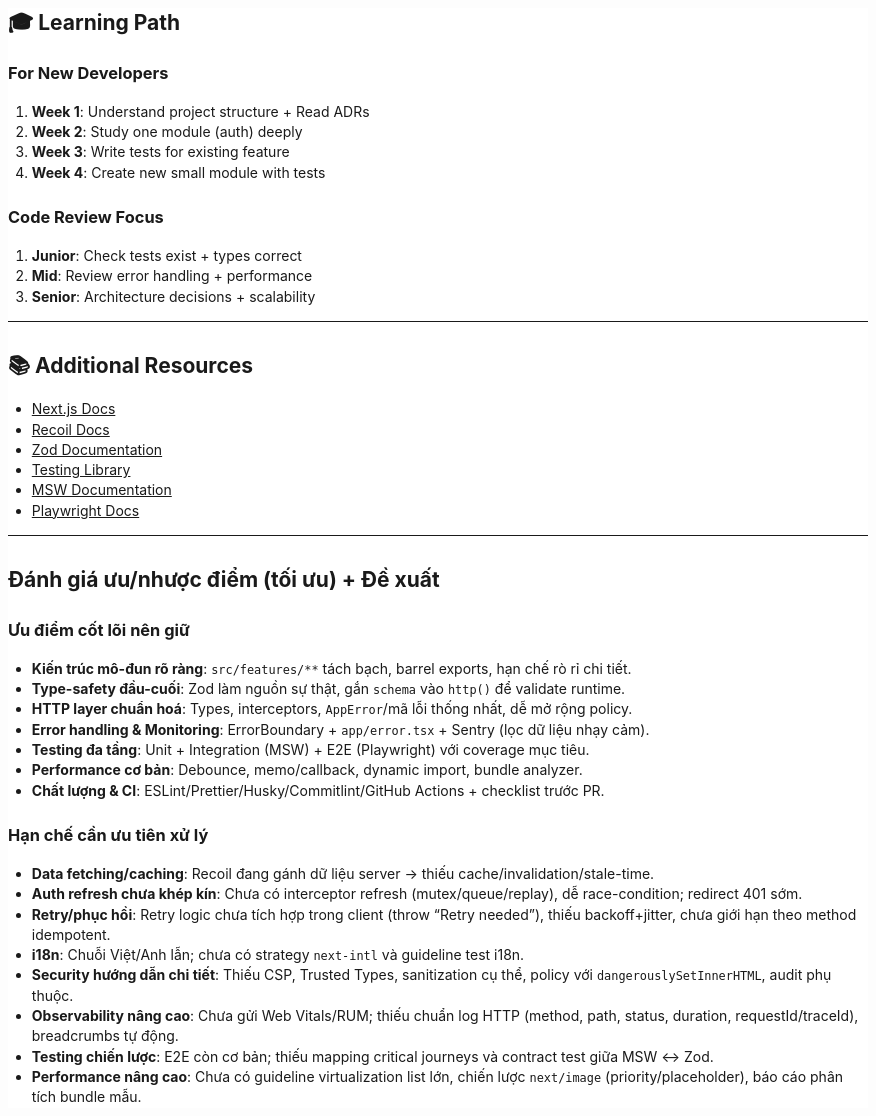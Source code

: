 ## 🎓 Learning Path

### For New Developers

1. **Week 1**: Understand project structure + Read ADRs
2. **Week 2**: Study one module (auth) deeply
3. **Week 3**: Write tests for existing feature
4. **Week 4**: Create new small module with tests

### Code Review Focus

1. **Junior**: Check tests exist + types correct
2. **Mid**: Review error handling + performance
3. **Senior**: Architecture decisions + scalability

---

## 📚 Additional Resources

- [Next.js Docs](https://nextjs.org/docs)
- [Recoil Docs](https://recoiljs.org/)
- [Zod Documentation](https://zod.dev/)
- [Testing Library](https://testing-library.com/)
- [MSW Documentation](https://mswjs.io/)
- [Playwright Docs](https://playwright.dev/)

---

## Đánh giá ưu/nhược điểm (tối ưu) + Đề xuất

### Ưu điểm cốt lõi nên giữ

- **Kiến trúc mô-đun rõ ràng**: `src/features/**` tách bạch, barrel exports, hạn chế rò rỉ chi tiết.
- **Type-safety đầu-cuối**: Zod làm nguồn sự thật, gắn `schema` vào `http()` để validate runtime.
- **HTTP layer chuẩn hoá**: Types, interceptors, `AppError`/mã lỗi thống nhất, dễ mở rộng policy.
- **Error handling & Monitoring**: ErrorBoundary + `app/error.tsx` + Sentry (lọc dữ liệu nhạy cảm).
- **Testing đa tầng**: Unit + Integration (MSW) + E2E (Playwright) với coverage mục tiêu.
- **Performance cơ bản**: Debounce, memo/callback, dynamic import, bundle analyzer.
- **Chất lượng & CI**: ESLint/Prettier/Husky/Commitlint/GitHub Actions + checklist trước PR.

### Hạn chế cần ưu tiên xử lý

- **Data fetching/caching**: Recoil đang gánh dữ liệu server → thiếu cache/invalidation/stale-time.
- **Auth refresh chưa khép kín**: Chưa có interceptor refresh (mutex/queue/replay), dễ race-condition; redirect 401 sớm.
- **Retry/phục hồi**: Retry logic chưa tích hợp trong client (throw “Retry needed”), thiếu backoff+jitter, chưa giới hạn theo method idempotent.
- **i18n**: Chuỗi Việt/Anh lẫn; chưa có strategy `next-intl` và guideline test i18n.
- **Security hướng dẫn chi tiết**: Thiếu CSP, Trusted Types, sanitization cụ thể, policy với `dangerouslySetInnerHTML`, audit phụ thuộc.
- **Observability nâng cao**: Chưa gửi Web Vitals/RUM; thiếu chuẩn log HTTP (method, path, status, duration, requestId/traceId), breadcrumbs tự động.
- **Testing chiến lược**: E2E còn cơ bản; thiếu mapping critical journeys và contract test giữa MSW ↔ Zod.
- **Performance nâng cao**: Chưa có guideline virtualization list lớn, chiến lược `next/image` (priority/placeholder), báo cáo phân tích bundle mẫu.
